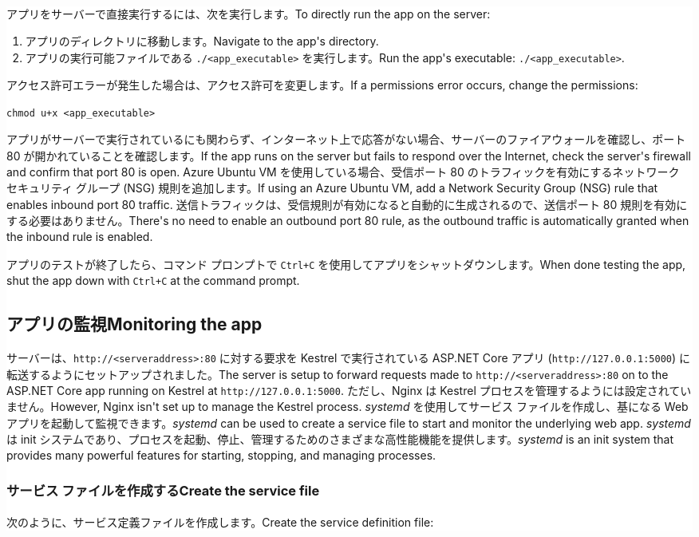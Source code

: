 <span data-ttu-id="1617a-184">アプリをサーバーで直接実行するには、次を実行します。</span><span class="sxs-lookup"><span data-stu-id="1617a-184">To directly run the app on the server:</span></span>

1. <span data-ttu-id="1617a-185">アプリのディレクトリに移動します。</span><span class="sxs-lookup"><span data-stu-id="1617a-185">Navigate to the app's directory.</span></span>
1. <span data-ttu-id="1617a-186">アプリの実行可能ファイルである `./<app_executable>` を実行します。</span><span class="sxs-lookup"><span data-stu-id="1617a-186">Run the app's executable: `./<app_executable>`.</span></span>

<span data-ttu-id="1617a-187">アクセス許可エラーが発生した場合は、アクセス許可を変更します。</span><span class="sxs-lookup"><span data-stu-id="1617a-187">If a permissions error occurs, change the permissions:</span></span>

```console
chmod u+x <app_executable>
```

<span data-ttu-id="1617a-188">アプリがサーバーで実行されているにも関わらず、インターネット上で応答がない場合、サーバーのファイアウォールを確認し、ポート 80 が開かれていることを確認します。</span><span class="sxs-lookup"><span data-stu-id="1617a-188">If the app runs on the server but fails to respond over the Internet, check the server's firewall and confirm that port 80 is open.</span></span> <span data-ttu-id="1617a-189">Azure Ubuntu VM を使用している場合、受信ポート 80 のトラフィックを有効にするネットワーク セキュリティ グループ (NSG) 規則を追加します。</span><span class="sxs-lookup"><span data-stu-id="1617a-189">If using an Azure Ubuntu VM, add a Network Security Group (NSG) rule that enables inbound port 80 traffic.</span></span> <span data-ttu-id="1617a-190">送信トラフィックは、受信規則が有効になると自動的に生成されるので、送信ポート 80 規則を有効にする必要はありません。</span><span class="sxs-lookup"><span data-stu-id="1617a-190">There's no need to enable an outbound port 80 rule, as the outbound traffic is automatically granted when the inbound rule is enabled.</span></span>

<span data-ttu-id="1617a-191">アプリのテストが終了したら、コマンド プロンプトで `Ctrl+C` を使用してアプリをシャットダウンします。</span><span class="sxs-lookup"><span data-stu-id="1617a-191">When done testing the app, shut the app down with `Ctrl+C` at the command prompt.</span></span>

## <a name="monitoring-the-app"></a><span data-ttu-id="1617a-192">アプリの監視</span><span class="sxs-lookup"><span data-stu-id="1617a-192">Monitoring the app</span></span>

<span data-ttu-id="1617a-193">サーバーは、`http://<serveraddress>:80` に対する要求を Kestrel で実行されている ASP.NET Core アプリ (`http://127.0.0.1:5000`) に転送するようにセットアップされました。</span><span class="sxs-lookup"><span data-stu-id="1617a-193">The server is setup to forward requests made to `http://<serveraddress>:80` on to the ASP.NET Core app running on Kestrel at `http://127.0.0.1:5000`.</span></span> <span data-ttu-id="1617a-194">ただし、Nginx は Kestrel プロセスを管理するようには設定されていません。</span><span class="sxs-lookup"><span data-stu-id="1617a-194">However, Nginx isn't set up to manage the Kestrel process.</span></span> <span data-ttu-id="1617a-195">*systemd* を使用してサービス ファイルを作成し、基になる Web アプリを起動して監視できます。</span><span class="sxs-lookup"><span data-stu-id="1617a-195">*systemd* can be used to create a service file to start and monitor the underlying web app.</span></span> <span data-ttu-id="1617a-196">*systemd* は init システムであり、プロセスを起動、停止、管理するためのさまざまな高性能機能を提供します。</span><span class="sxs-lookup"><span data-stu-id="1617a-196">*systemd* is an init system that provides many powerful features for starting, stopping, and managing processes.</span></span> 

### <a name="create-the-service-file"></a><span data-ttu-id="1617a-197">サービス ファイルを作成する</span><span class="sxs-lookup"><span data-stu-id="1617a-197">Create the service file</span></span>

<span data-ttu-id="1617a-198">次のように、サービス定義ファイルを作成します。</span><span class="sxs-lookup"><span data-stu-id="1617a-198">Create the service definition file:</span></span>
